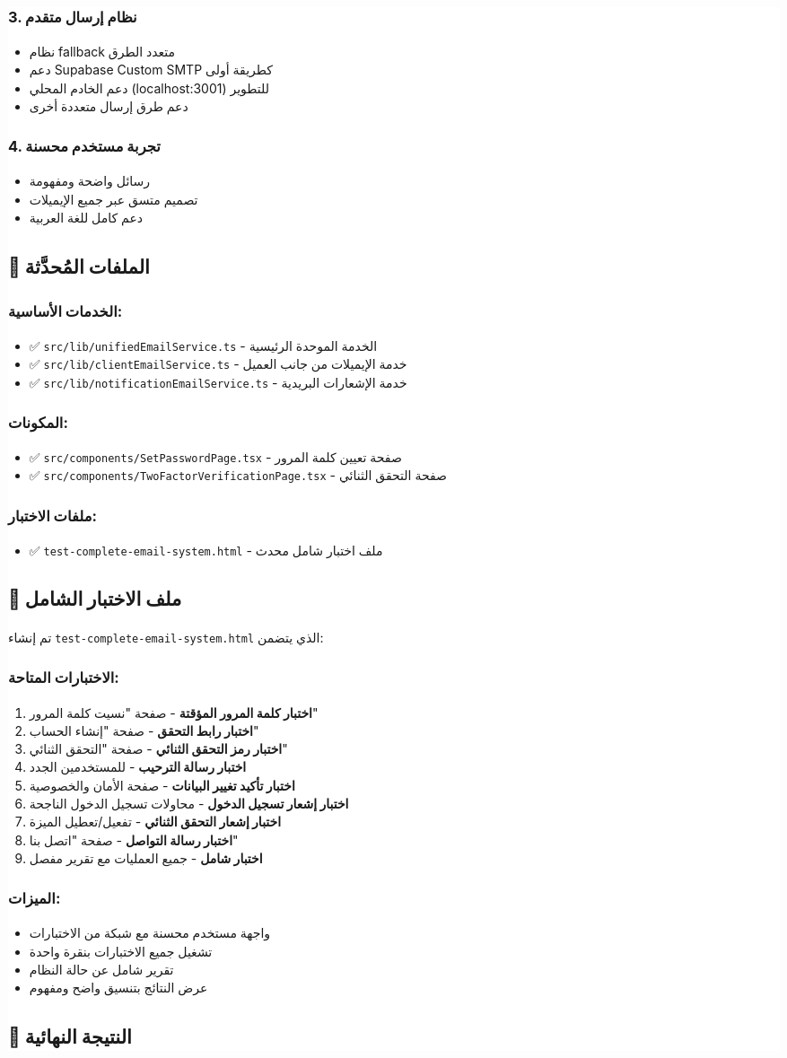 ### 3. **نظام إرسال متقدم**
- نظام fallback متعدد الطرق
- دعم Supabase Custom SMTP كطريقة أولى
- دعم الخادم المحلي (localhost:3001) للتطوير
- دعم طرق إرسال متعددة أخرى

### 4. **تجربة مستخدم محسنة**
- رسائل واضحة ومفهومة
- تصميم متسق عبر جميع الإيميلات
- دعم كامل للغة العربية

## 📁 الملفات المُحدَّثة

### **الخدمات الأساسية:**
- ✅ `src/lib/unifiedEmailService.ts` - الخدمة الموحدة الرئيسية
- ✅ `src/lib/clientEmailService.ts` - خدمة الإيميلات من جانب العميل
- ✅ `src/lib/notificationEmailService.ts` - خدمة الإشعارات البريدية

### **المكونات:**
- ✅ `src/components/SetPasswordPage.tsx` - صفحة تعيين كلمة المرور
- ✅ `src/components/TwoFactorVerificationPage.tsx` - صفحة التحقق الثنائي

### **ملفات الاختبار:**
- ✅ `test-complete-email-system.html` - ملف اختبار شامل محدث

## 🧪 ملف الاختبار الشامل

تم إنشاء `test-complete-email-system.html` الذي يتضمن:

### **الاختبارات المتاحة:**
1. **اختبار كلمة المرور المؤقتة** - صفحة "نسيت كلمة المرور"
2. **اختبار رابط التحقق** - صفحة "إنشاء الحساب"
3. **اختبار رمز التحقق الثنائي** - صفحة "التحقق الثنائي"
4. **اختبار رسالة الترحيب** - للمستخدمين الجدد
5. **اختبار تأكيد تغيير البيانات** - صفحة الأمان والخصوصية
6. **اختبار إشعار تسجيل الدخول** - محاولات تسجيل الدخول الناجحة
7. **اختبار إشعار التحقق الثنائي** - تفعيل/تعطيل الميزة
8. **اختبار رسالة التواصل** - صفحة "اتصل بنا"
9. **اختبار شامل** - جميع العمليات مع تقرير مفصل

### **الميزات:**
- واجهة مستخدم محسنة مع شبكة من الاختبارات
- تشغيل جميع الاختبارات بنقرة واحدة
- تقرير شامل عن حالة النظام
- عرض النتائج بتنسيق واضح ومفهوم

## 🎯 النتيجة النهائية
